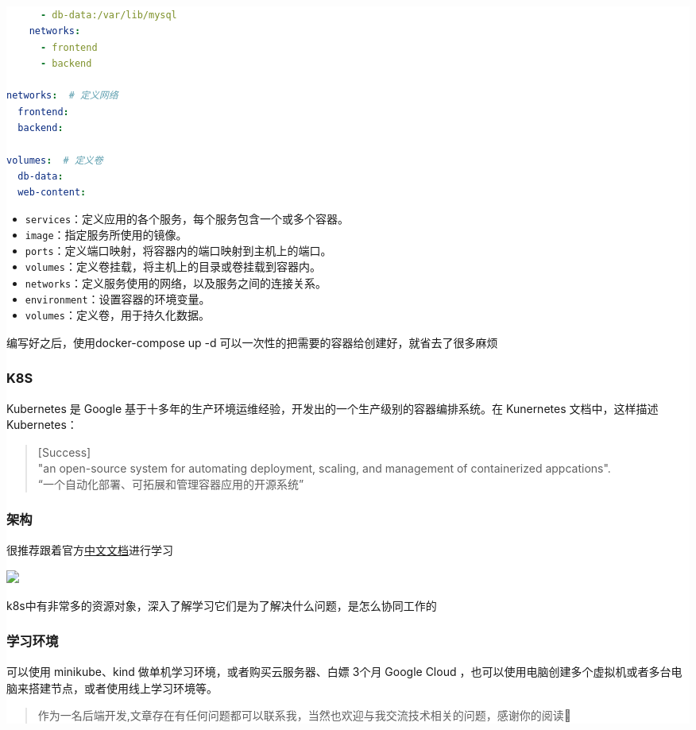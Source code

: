 ```yaml
      - db-data:/var/lib/mysql
    networks:
      - frontend
      - backend

networks:  # 定义网络
  frontend:
  backend:

volumes:  # 定义卷
  db-data:
  web-content:

```

- `services`：定义应用的各个服务，每个服务包含一个或多个容器。
- `image`：指定服务所使用的镜像。
- `ports`：定义端口映射，将容器内的端口映射到主机上的端口。
- `volumes`：定义卷挂载，将主机上的目录或卷挂载到容器内。
- `networks`：定义服务使用的网络，以及服务之间的连接关系。
- `environment`：设置容器的环境变量。
- `volumes`：定义卷，用于持久化数据。

编写好之后，使用docker-compose up -d 可以一次性的把需要的容器给创建好，就省去了很多麻烦


### K8S


Kubernetes 是 Google 基于十多年的生产环境运维经验，开发出的一个生产级别的容器编排系统。在 Kunernetes 文档中，这样描述 Kubernetes：


> [Success]  
> "an open-source system for automating deployment, scaling, and management of containerized appcations".  
> “一个自动化部署、可拓展和管理容器应用的开源系统”


### 架构


很推荐跟着官方[中文文档](https://kubernetes.io/zh-cn/docs/concepts/architecture/)进行学习


![](https://whitea.dpdns.org/api?block_id=28493dc3-968c-8040-b070-fe1b4d6683ba)


k8s中有非常多的资源对象，深入了解学习它们是为了解决什么问题，是怎么协同工作的


### 学习环境


可以使用 minikube、kind 做单机学习环境，或者购买云服务器、白嫖 3个月 Google Cloud ，也可以使用电脑创建多个虚拟机或者多台电脑来搭建节点，或者使用线上学习环境等。


> 作为一名后端开发,文章存在有任何问题都可以联系我，当然也欢迎与我交流技术相关的问题，感谢你的阅读🤗

